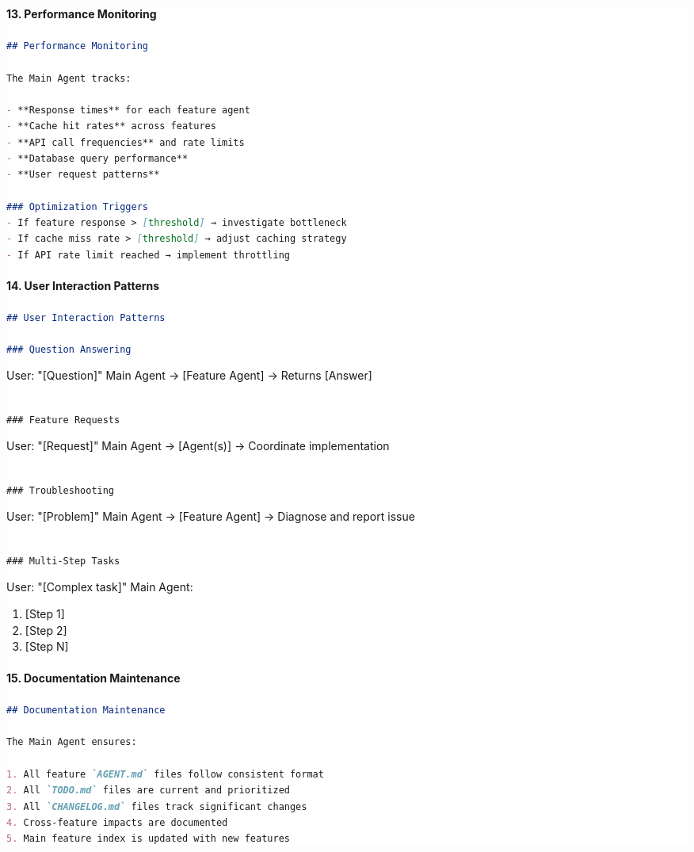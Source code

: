 #### 13. Performance Monitoring
```markdown
## Performance Monitoring

The Main Agent tracks:

- **Response times** for each feature agent
- **Cache hit rates** across features
- **API call frequencies** and rate limits
- **Database query performance**
- **User request patterns**

### Optimization Triggers
- If feature response > [threshold] → investigate bottleneck
- If cache miss rate > [threshold] → adjust caching strategy
- If API rate limit reached → implement throttling
```

#### 14. User Interaction Patterns
```markdown
## User Interaction Patterns

### Question Answering
```
User: "[Question]"
Main Agent → [Feature Agent] → Returns [Answer]
```

### Feature Requests
```
User: "[Request]"
Main Agent → [Agent(s)] → Coordinate implementation
```

### Troubleshooting
```
User: "[Problem]"
Main Agent → [Feature Agent] → Diagnose and report issue
```

### Multi-Step Tasks
```
User: "[Complex task]"
Main Agent:
  1. [Step 1]
  2. [Step 2]
  3. [Step N]
```
```

#### 15. Documentation Maintenance
```markdown
## Documentation Maintenance

The Main Agent ensures:

1. All feature `AGENT.md` files follow consistent format
2. All `TODO.md` files are current and prioritized
3. All `CHANGELOG.md` files track significant changes
4. Cross-feature impacts are documented
5. Main feature index is updated with new features
```
